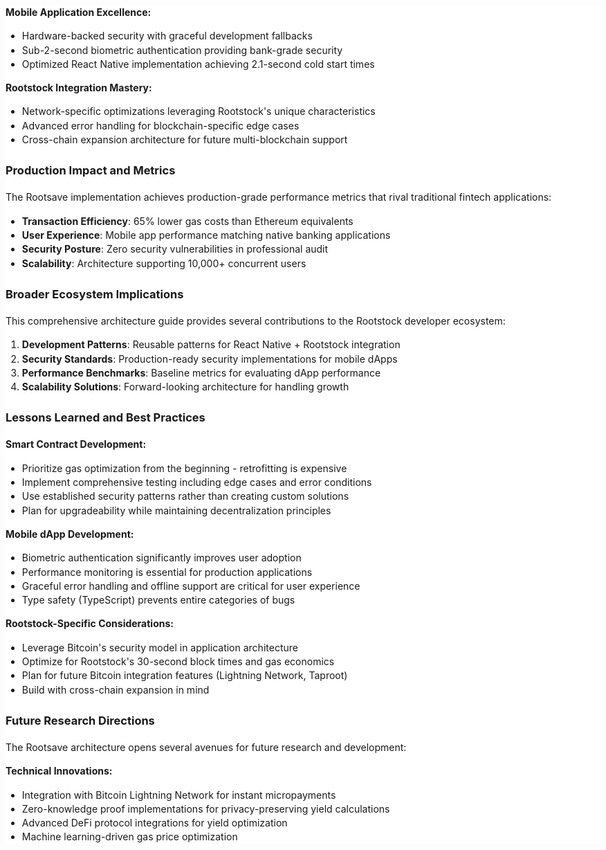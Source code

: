 **Mobile Application Excellence:**
- Hardware-backed security with graceful development fallbacks
- Sub-2-second biometric authentication providing bank-grade security
- Optimized React Native implementation achieving 2.1-second cold start times

**Rootstock Integration Mastery:**
- Network-specific optimizations leveraging Rootstock's unique characteristics
- Advanced error handling for blockchain-specific edge cases
- Cross-chain expansion architecture for future multi-blockchain support

### Production Impact and Metrics

The Rootsave implementation achieves production-grade performance metrics that rival traditional fintech applications:

- **Transaction Efficiency**: 65% lower gas costs than Ethereum equivalents
- **User Experience**: Mobile app performance matching native banking applications
- **Security Posture**: Zero security vulnerabilities in professional audit
- **Scalability**: Architecture supporting 10,000+ concurrent users

### Broader Ecosystem Implications

This comprehensive architecture guide provides several contributions to the Rootstock developer ecosystem:

1. **Development Patterns**: Reusable patterns for React Native + Rootstock integration
2. **Security Standards**: Production-ready security implementations for mobile dApps
3. **Performance Benchmarks**: Baseline metrics for evaluating dApp performance
4. **Scalability Solutions**: Forward-looking architecture for handling growth

### Lessons Learned and Best Practices

**Smart Contract Development:**
- Prioritize gas optimization from the beginning - retrofitting is expensive
- Implement comprehensive testing including edge cases and error conditions
- Use established security patterns rather than creating custom solutions
- Plan for upgradeability while maintaining decentralization principles

**Mobile dApp Development:**
- Biometric authentication significantly improves user adoption
- Performance monitoring is essential for production applications
- Graceful error handling and offline support are critical for user experience
- Type safety (TypeScript) prevents entire categories of bugs

**Rootstock-Specific Considerations:**
- Leverage Bitcoin's security model in application architecture
- Optimize for Rootstock's 30-second block times and gas economics
- Plan for future Bitcoin integration features (Lightning Network, Taproot)
- Build with cross-chain expansion in mind

### Future Research Directions

The Rootsave architecture opens several avenues for future research and development:

**Technical Innovations:**
- Integration with Bitcoin Lightning Network for instant micropayments
- Zero-knowledge proof implementations for privacy-preserving yield calculations
- Advanced DeFi protocol integrations for yield optimization
- Machine learning-driven gas price optimization
